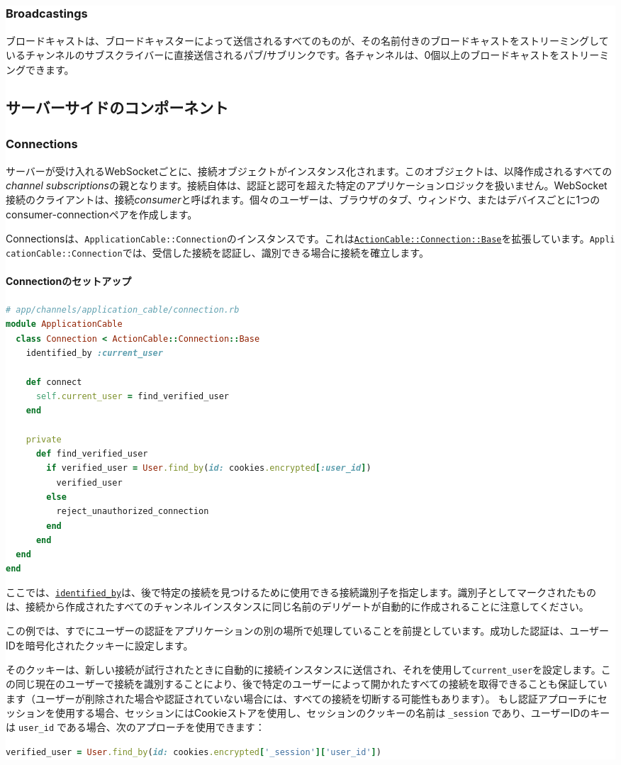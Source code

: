 ### Broadcastings

ブロードキャストは、ブロードキャスターによって送信されるすべてのものが、その名前付きのブロードキャストをストリーミングしているチャンネルのサブスクライバーに直接送信されるパブ/サブリンクです。各チャンネルは、0個以上のブロードキャストをストリーミングできます。

## サーバーサイドのコンポーネント

### Connections

サーバーが受け入れるWebSocketごとに、接続オブジェクトがインスタンス化されます。このオブジェクトは、以降作成されるすべての*channel subscriptions*の親となります。接続自体は、認証と認可を超えた特定のアプリケーションロジックを扱いません。WebSocket接続のクライアントは、接続*consumer*と呼ばれます。個々のユーザーは、ブラウザのタブ、ウィンドウ、またはデバイスごとに1つのconsumer-connectionペアを作成します。

Connectionsは、`ApplicationCable::Connection`のインスタンスです。これは[`ActionCable::Connection::Base`][]を拡張しています。`ApplicationCable::Connection`では、受信した接続を認証し、識別できる場合に接続を確立します。

#### Connectionのセットアップ

```ruby
# app/channels/application_cable/connection.rb
module ApplicationCable
  class Connection < ActionCable::Connection::Base
    identified_by :current_user

    def connect
      self.current_user = find_verified_user
    end

    private
      def find_verified_user
        if verified_user = User.find_by(id: cookies.encrypted[:user_id])
          verified_user
        else
          reject_unauthorized_connection
        end
      end
  end
end
```

ここでは、[`identified_by`][]は、後で特定の接続を見つけるために使用できる接続識別子を指定します。識別子としてマークされたものは、接続から作成されたすべてのチャンネルインスタンスに同じ名前のデリゲートが自動的に作成されることに注意してください。

この例では、すでにユーザーの認証をアプリケーションの別の場所で処理していることを前提としています。成功した認証は、ユーザーIDを暗号化されたクッキーに設定します。

そのクッキーは、新しい接続が試行されたときに自動的に接続インスタンスに送信され、それを使用して`current_user`を設定します。この同じ現在のユーザーで接続を識別することにより、後で特定のユーザーによって開かれたすべての接続を取得できることも保証しています（ユーザーが削除された場合や認証されていない場合には、すべての接続を切断する可能性もあります）。
もし認証アプローチにセッションを使用する場合、セッションにはCookieストアを使用し、セッションのクッキーの名前は `_session` であり、ユーザーIDのキーは `user_id` である場合、次のアプローチを使用できます：

```ruby
verified_user = User.find_by(id: cookies.encrypted['_session']['user_id'])
```


[`ActionCable::Connection::Base`]: https://api.rubyonrails.org/classes/ActionCable/Connection/Base.html
[`identified_by`]: https://api.rubyonrails.org/classes/ActionCable/Connection/Identification/ClassMethods.html#method-i-identified_by
[`rescue_from`]: https://api.rubyonrails.org/classes/ActiveSupport/Rescuable/ClassMethods.html#method-i-rescue_from
[`ActionCable::Channel::Base`]: https://api.rubyonrails.org/classes/ActionCable/Channel/Base.html
[`broadcast`]: https://api.rubyonrails.org/classes/ActionCable/Server/Broadcasting.html#method-i-broadcast
[`broadcast_to`]: https://api.rubyonrails.org/classes/ActionCable/Channel/Broadcasting/ClassMethods.html#method-i-broadcast_to
[`stream_for`]: https://api.rubyonrails.org/classes/ActionCable/Channel/Streams.html#method-i-stream_for
[`stream_from`]: https://api.rubyonrails.org/classes/ActionCable/Channel/Streams.html#method-i-stream_from
[`config.action_cable.url`]: configuring.html#config-action-cable-url
[`action_cable_meta_tag`]: https://api.rubyonrails.org/classes/ActionCable/Helpers/ActionCableHelper.html#method-i-action_cable_meta_tag
[`config.action_cable.mount_path`]: configuring.html#config-action-cable-mount-path
[`action_cable_meta_tag`]: https://api.rubyonrails.org/classes/ActionCable/Helpers/ActionCableHelper.html#method-i-action_cable_meta_tag